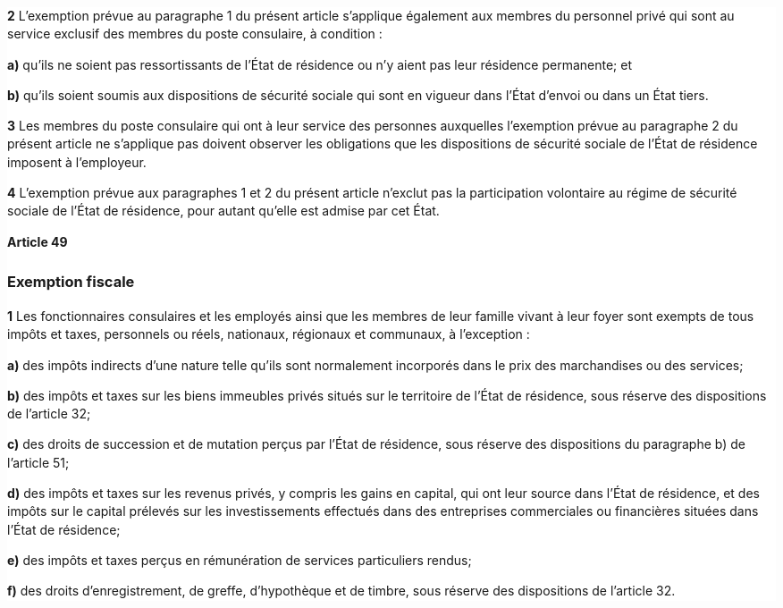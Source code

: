 

**2** L’exemption prévue au paragraphe 1 du présent article s’applique également aux membres du personnel privé qui sont au service exclusif des membres du poste consulaire, à condition :

**a)** qu’ils ne soient pas ressortissants de l’État de résidence ou n’y aient pas leur résidence permanente; et



**b)** qu’ils soient soumis aux dispositions de sécurité sociale qui sont en vigueur dans l’État d’envoi ou dans un État tiers.





**3** Les membres du poste consulaire qui ont à leur service des personnes auxquelles l’exemption prévue au paragraphe 2 du présent article ne s’applique pas doivent observer les obligations que les dispositions de sécurité sociale de l’État de résidence imposent à l’employeur.



**4** L’exemption prévue aux paragraphes 1 et 2 du présent article n’exclut pas la participation volontaire au régime de sécurité sociale de l’État de résidence, pour autant qu’elle est admise par cet État.



**Article 49** 
### Exemption fiscale


**1** Les fonctionnaires consulaires et les employés ainsi que les membres de leur famille vivant à leur foyer sont exempts de tous impôts et taxes, personnels ou réels, nationaux, régionaux et communaux, à l’exception :

**a)** des impôts indirects d’une nature telle qu’ils sont normalement incorporés dans le prix des marchandises ou des services;



**b)** des impôts et taxes sur les biens immeubles privés situés sur le territoire de l’État de résidence, sous réserve des dispositions de l’article 32;



**c)** des droits de succession et de mutation perçus par l’État de résidence, sous réserve des dispositions du paragraphe b) de l’article 51;



**d)** des impôts et taxes sur les revenus privés, y compris les gains en capital, qui ont leur source dans l’État de résidence, et des impôts sur le capital prélevés sur les investissements effectués dans des entreprises commerciales ou financières situées dans l’État de résidence;



**e)** des impôts et taxes perçus en rémunération de services particuliers rendus;



**f)** des droits d’enregistrement, de greffe, d’hypothèque et de timbre, sous réserve des dispositions de l’article 32.


